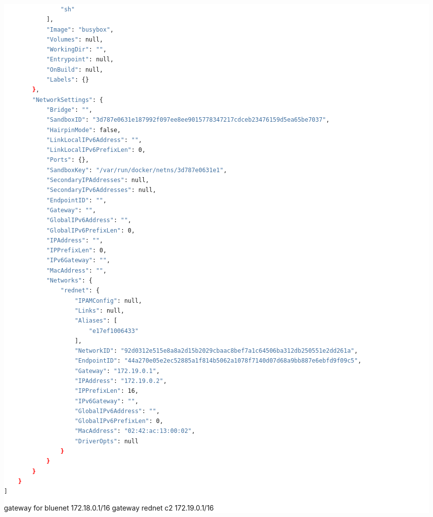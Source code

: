 ```bash
                "sh"
            ],
            "Image": "busybox",
            "Volumes": null,
            "WorkingDir": "",
            "Entrypoint": null,
            "OnBuild": null,
            "Labels": {}
        },
        "NetworkSettings": {
            "Bridge": "",
            "SandboxID": "3d787e0631e187992f097ee8ee9015778347217cdceb23476159d5ea65be7037",
            "HairpinMode": false,
            "LinkLocalIPv6Address": "",
            "LinkLocalIPv6PrefixLen": 0,
            "Ports": {},
            "SandboxKey": "/var/run/docker/netns/3d787e0631e1",
            "SecondaryIPAddresses": null,
            "SecondaryIPv6Addresses": null,
            "EndpointID": "",
            "Gateway": "",
            "GlobalIPv6Address": "",
            "GlobalIPv6PrefixLen": 0,
            "IPAddress": "",
            "IPPrefixLen": 0,
            "IPv6Gateway": "",
            "MacAddress": "",
            "Networks": {
                "rednet": {
                    "IPAMConfig": null,
                    "Links": null,
                    "Aliases": [
                        "e17ef1006433"
                    ],
                    "NetworkID": "92d0312e515e8a8a2d15b2029cbaac8bef7a1c64506ba312db250551e2dd261a",
                    "EndpointID": "44a270e05e2ec52885a1f814b5062a1078f7140d07d68a9bb887e6ebfd9f09c5",
                    "Gateway": "172.19.0.1",
                    "IPAddress": "172.19.0.2",
                    "IPPrefixLen": 16,
                    "IPv6Gateway": "",
                    "GlobalIPv6Address": "",
                    "GlobalIPv6PrefixLen": 0,
                    "MacAddress": "02:42:ac:13:00:02",
                    "DriverOpts": null
                }
            }
        }
    }
]
```
gateway for bluenet 172.18.0.1/16
gateway rednet c2 172.19.0.1/16
